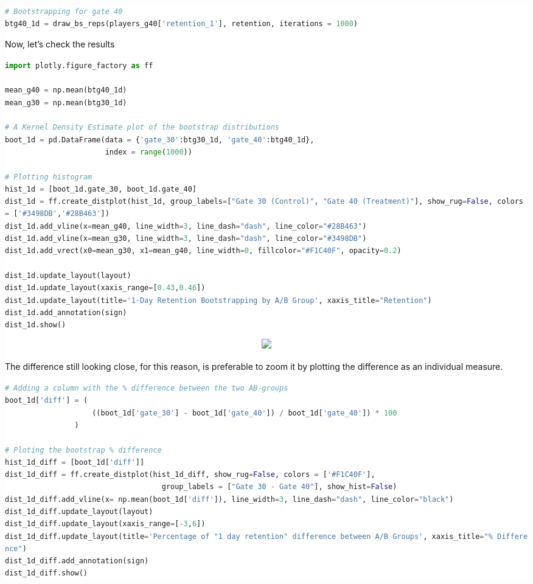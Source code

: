 ```python
# Bootstrapping for gate 40
btg40_1d = draw_bs_reps(players_g40['retention_1'], retention, iterations = 1000)
```

Now, let’s check the results

```python
import plotly.figure_factory as ff

mean_g40 = np.mean(btg40_1d)
mean_g30 = np.mean(btg30_1d)

# A Kernel Density Estimate plot of the bootstrap distributions
boot_1d = pd.DataFrame(data = {'gate_30':btg30_1d, 'gate_40':btg40_1d},
                       index = range(1000))

# Plotting histogram
hist_1d = [boot_1d.gate_30, boot_1d.gate_40]
dist_1d = ff.create_distplot(hist_1d, group_labels=["Gate 30 (Control)", "Gate 40 (Treatment)"], show_rug=False, colors = ['#3498DB','#28B463'])
dist_1d.add_vline(x=mean_g40, line_width=3, line_dash="dash", line_color="#28B463")
dist_1d.add_vline(x=mean_g30, line_width=3, line_dash="dash", line_color="#3498DB")
dist_1d.add_vrect(x0=mean_g30, x1=mean_g40, line_width=0, fillcolor="#F1C40F", opacity=0.2)

dist_1d.update_layout(layout)
dist_1d.update_layout(xaxis_range=[0.43,0.46])
dist_1d.update_layout(title='1-Day Retention Bootstrapping by A/B Group', xaxis_title="Retention")
dist_1d.add_annotation(sign)
dist_1d.show()
```

<p align="middle"><img src="https://raw.githubusercontent.com/robguilarr/ab_testing_cookie_cats/main/plot_images/dist1.png" style="width: 900px"></p>

The difference still looking close, for this reason, is preferable to zoom it by plotting the difference as an individual measure.

```python
# Adding a column with the % difference between the two AB-groups
boot_1d['diff'] = (
                    ((boot_1d['gate_30'] - boot_1d['gate_40']) / boot_1d['gate_40']) * 100
                )

# Ploting the bootstrap % difference
hist_1d_diff = [boot_1d['diff']]
dist_1d_diff = ff.create_distplot(hist_1d_diff, show_rug=False, colors = ['#F1C40F'],
                                    group_labels = ["Gate 30 - Gate 40"], show_hist=False)
dist_1d_diff.add_vline(x= np.mean(boot_1d['diff']), line_width=3, line_dash="dash", line_color="black")
dist_1d_diff.update_layout(layout)
dist_1d_diff.update_layout(xaxis_range=[-3,6])
dist_1d_diff.update_layout(title='Percentage of "1 day retention" difference between A/B Groups', xaxis_title="% Difference")
dist_1d_diff.add_annotation(sign)
dist_1d_diff.show()
```

